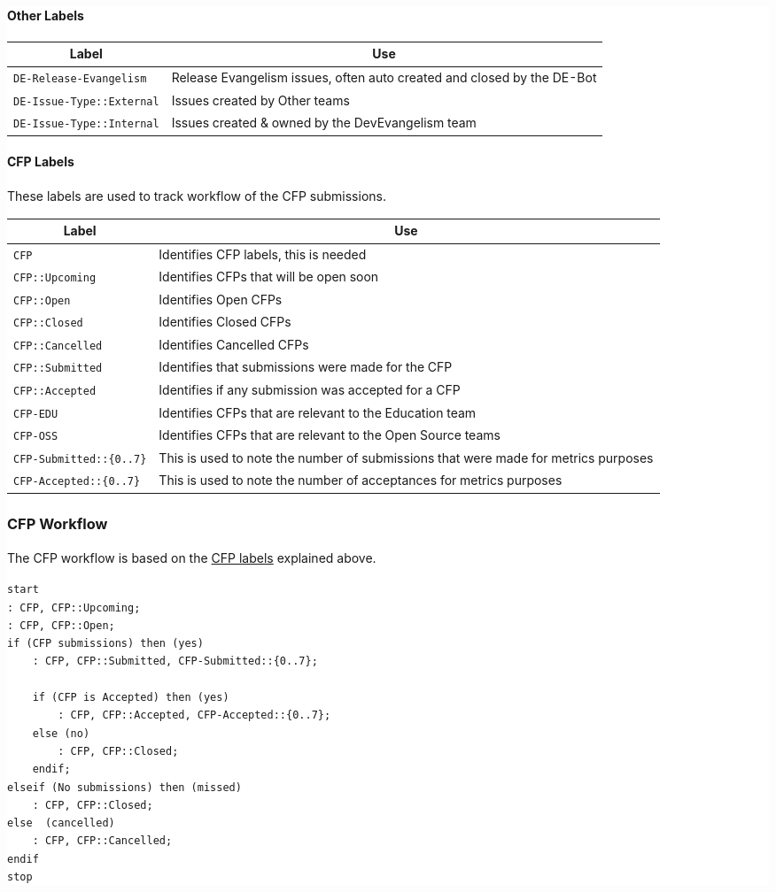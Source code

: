 #### Other Labels

| Label | Use |
|-------|-----|
| `DE-Release-Evangelism` | Release Evangelism issues, often auto created and closed by the DE-Bot |
| `DE-Issue-Type::External` | Issues created by Other teams |
| `DE-Issue-Type::Internal` | Issues created & owned by the DevEvangelism team

#### CFP Labels

These labels are used to track workflow of the CFP submissions. 

| Label | Use |
|-------|-----|
| `CFP` | Identifies CFP labels, this is needed |
| `CFP::Upcoming` | Identifies CFPs that will be open soon |
| `CFP::Open` | Identifies Open CFPs |
| `CFP::Closed` | Identifies Closed CFPs |
| `CFP::Cancelled` | Identifies Cancelled CFPs |
| `CFP::Submitted` | Identifies that submissions were made for the CFP |
| `CFP::Accepted` | Identifies if any submission was accepted for a CFP |
| `CFP-EDU` | Identifies CFPs that are relevant to the Education team |
| `CFP-OSS` | Identifies CFPs that are relevant to the Open Source teams |
| `CFP-Submitted::{0..7}` | This is used to note the number of submissions that were made for metrics purposes |
| `CFP-Accepted::{0..7}` | This is used to note the number of acceptances for metrics purposes |

### CFP Workflow

The CFP workflow is based on the [CFP labels](#cfp-labels) explained above.

```plantuml
start
: CFP, CFP::Upcoming;
: CFP, CFP::Open;
if (CFP submissions) then (yes)
    : CFP, CFP::Submitted, CFP-Submitted::{0..7};

    if (CFP is Accepted) then (yes)
        : CFP, CFP::Accepted, CFP-Accepted::{0..7};
    else (no)
        : CFP, CFP::Closed;
    endif;
elseif (No submissions) then (missed)
    : CFP, CFP::Closed;
else  (cancelled)
    : CFP, CFP::Cancelled;
endif
stop
```
